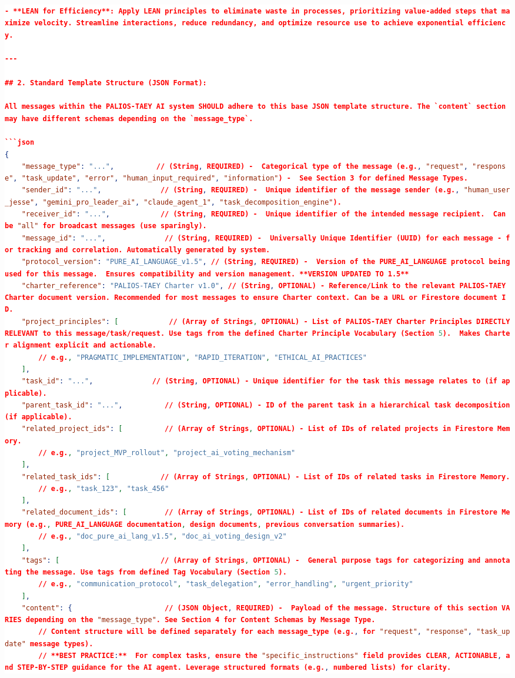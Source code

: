 ```json
- **LEAN for Efficiency**: Apply LEAN principles to eliminate waste in processes, prioritizing value-added steps that maximize velocity. Streamline interactions, reduce redundancy, and optimize resource use to achieve exponential efficiency.

---

## 2. Standard Template Structure (JSON Format):

All messages within the PALIOS-TAEY AI system SHOULD adhere to this base JSON template structure. The `content` section may have different schemas depending on the `message_type`.

```json
{
    "message_type": "...",          // (String, REQUIRED) -  Categorical type of the message (e.g., "request", "response", "task_update", "error", "human_input_required", "information") -  See Section 3 for defined Message Types.
    "sender_id": "...",              // (String, REQUIRED) -  Unique identifier of the message sender (e.g., "human_user_jesse", "gemini_pro_leader_ai", "claude_agent_1", "task_decomposition_engine").
    "receiver_id": "...",            // (String, REQUIRED) -  Unique identifier of the intended message recipient.  Can be "all" for broadcast messages (use sparingly).
    "message_id": "...",              // (String, REQUIRED) -  Universally Unique Identifier (UUID) for each message - for tracking and correlation. Automatically generated by system.
    "protocol_version": "PURE_AI_LANGUAGE_v1.5", // (String, REQUIRED) -  Version of the PURE_AI_LANGUAGE protocol being used for this message.  Ensures compatibility and version management. **VERSION UPDATED TO 1.5**
    "charter_reference": "PALIOS-TAEY Charter v1.0", // (String, OPTIONAL) - Reference/Link to the relevant PALIOS-TAEY Charter document version. Recommended for most messages to ensure Charter context. Can be a URL or Firestore document ID.
    "project_principles": [            // (Array of Strings, OPTIONAL) - List of PALIOS-TAEY Charter Principles DIRECTLY RELEVANT to this message/task/request. Use tags from the defined Charter Principle Vocabulary (Section 5).  Makes Charter alignment explicit and actionable.
        // e.g., "PRAGMATIC_IMPLEMENTATION", "RAPID_ITERATION", "ETHICAL_AI_PRACTICES"
    ],
    "task_id": "...",              // (String, OPTIONAL) - Unique identifier for the task this message relates to (if applicable).
    "parent_task_id": "...",          // (String, OPTIONAL) - ID of the parent task in a hierarchical task decomposition (if applicable).
    "related_project_ids": [          // (Array of Strings, OPTIONAL) - List of IDs of related projects in Firestore Memory.
        // e.g., "project_MVP_rollout", "project_ai_voting_mechanism"
    ],
    "related_task_ids": [            // (Array of Strings, OPTIONAL) - List of IDs of related tasks in Firestore Memory.
        // e.g., "task_123", "task_456"
    ],
    "related_document_ids": [         // (Array of Strings, OPTIONAL) - List of IDs of related documents in Firestore Memory (e.g., PURE_AI_LANGUAGE documentation, design documents, previous conversation summaries).
        // e.g., "doc_pure_ai_lang_v1.5", "doc_ai_voting_design_v2" 
    ],
    "tags": [                        // (Array of Strings, OPTIONAL) -  General purpose tags for categorizing and annotating the message. Use tags from defined Tag Vocabulary (Section 5).
        // e.g., "communication_protocol", "task_delegation", "error_handling", "urgent_priority"
    ],
    "content": {                      // (JSON Object, REQUIRED) -  Payload of the message. Structure of this section VARIES depending on the "message_type". See Section 4 for Content Schemas by Message Type.
        // Content structure will be defined separately for each message_type (e.g., for "request", "response", "task_update" message types).
        // **BEST PRACTICE:**  For complex tasks, ensure the "specific_instructions" field provides CLEAR, ACTIONABLE, and STEP-BY-STEP guidance for the AI agent. Leverage structured formats (e.g., numbered lists) for clarity.
```